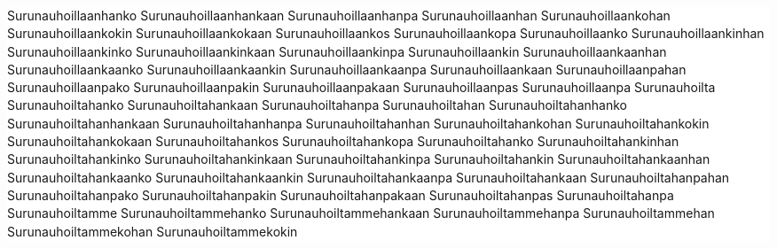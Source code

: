 Surunauhoillaanhanko
Surunauhoillaanhankaan
Surunauhoillaanhanpa
Surunauhoillaanhan
Surunauhoillaankohan
Surunauhoillaankokin
Surunauhoillaankokaan
Surunauhoillaankos
Surunauhoillaankopa
Surunauhoillaanko
Surunauhoillaankinhan
Surunauhoillaankinko
Surunauhoillaankinkaan
Surunauhoillaankinpa
Surunauhoillaankin
Surunauhoillaankaanhan
Surunauhoillaankaanko
Surunauhoillaankaankin
Surunauhoillaankaanpa
Surunauhoillaankaan
Surunauhoillaanpahan
Surunauhoillaanpako
Surunauhoillaanpakin
Surunauhoillaanpakaan
Surunauhoillaanpas
Surunauhoillaanpa
Surunauhoilta
Surunauhoiltahanko
Surunauhoiltahankaan
Surunauhoiltahanpa
Surunauhoiltahan
Surunauhoiltahanhanko
Surunauhoiltahanhankaan
Surunauhoiltahanhanpa
Surunauhoiltahanhan
Surunauhoiltahankohan
Surunauhoiltahankokin
Surunauhoiltahankokaan
Surunauhoiltahankos
Surunauhoiltahankopa
Surunauhoiltahanko
Surunauhoiltahankinhan
Surunauhoiltahankinko
Surunauhoiltahankinkaan
Surunauhoiltahankinpa
Surunauhoiltahankin
Surunauhoiltahankaanhan
Surunauhoiltahankaanko
Surunauhoiltahankaankin
Surunauhoiltahankaanpa
Surunauhoiltahankaan
Surunauhoiltahanpahan
Surunauhoiltahanpako
Surunauhoiltahanpakin
Surunauhoiltahanpakaan
Surunauhoiltahanpas
Surunauhoiltahanpa
Surunauhoiltamme
Surunauhoiltammehanko
Surunauhoiltammehankaan
Surunauhoiltammehanpa
Surunauhoiltammehan
Surunauhoiltammekohan
Surunauhoiltammekokin
